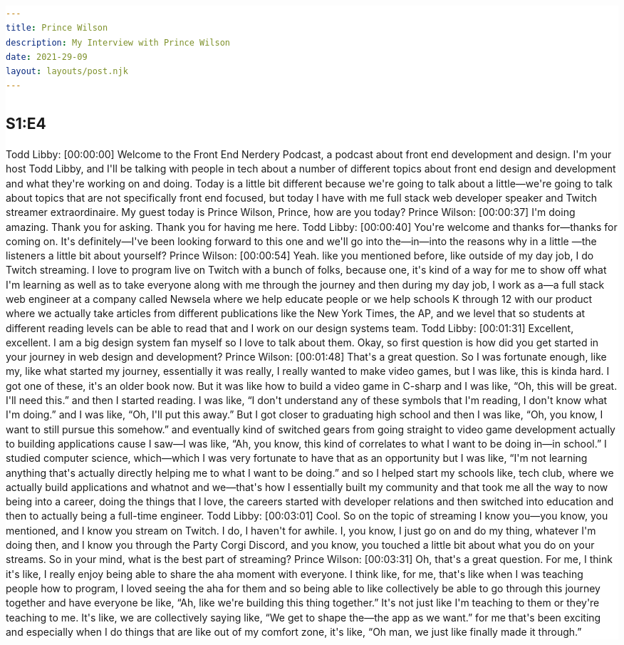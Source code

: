```yaml
---
title: Prince Wilson
description: My Interview with Prince Wilson
date: 2021-29-09
layout: layouts/post.njk
---
```


## S1:E4

Todd Libby: [00:00:00] Welcome to the Front End Nerdery Podcast, a podcast about front end development and design. I'm your host Todd Libby, and I'll be talking with people in tech about a number of different topics about front end design and development and what they're working on and doing.
Today is a little bit different because we're going to talk about a little—we're going to talk about topics that are not specifically front end focused, but today I have with me full stack web developer speaker and Twitch streamer extraordinaire. My guest today is Prince Wilson, Prince, how are you today?
Prince Wilson: [00:00:37] I'm doing amazing. Thank you for asking. Thank you for having me here.
Todd Libby: [00:00:40] You're welcome and thanks for—thanks for coming on. It's definitely—I've been looking forward to this one and we'll go into the—in—into the reasons why in a little —the listeners a little bit about yourself?
Prince Wilson: [00:00:54] Yeah. like you mentioned before, like outside of my day job, I do Twitch streaming. I love to program live on Twitch with a bunch of folks, because one, it's kind of a way for me to show off what I'm learning as well as to take everyone along with me through the journey and then during my day job, I work as a—a full stack web engineer at a company called Newsela where we help educate people or we help schools K through 12 with our product where we actually take articles from different publications like the New York Times, the AP, and we level that so students at different reading levels can be able to read that and I work on our design systems team.
Todd Libby: [00:01:31] Excellent, excellent. I am a big design system fan myself so I love to talk about them. Okay, so first question is how did you get started in your journey in web design and development?
Prince Wilson: [00:01:48] That's a great question. So I was fortunate enough, like my, like what started my journey, essentially it was really, I really wanted to make video games, but I was like, this is kinda hard.
I got one of these, it's an older book now. But it was like how to build a video game in C-sharp and I was like, “Oh, this will be great. I'll need this.” and then I started reading. I was like, “I don't understand any of these symbols that I'm reading, I don't know what I'm doing.” and I was like, “Oh, I'll put this away.”
But I got closer to graduating high school and then I was like, “Oh, you know, I want to still pursue this somehow.” and eventually kind of switched gears from going straight to video game development actually to building applications cause I saw—I was like, “Ah, you know, this kind of correlates to what I want to be doing in—in school.”
I studied computer science, which—which I was very fortunate to have that as an opportunity but I was like, “I'm not learning anything that's actually directly helping me to what I want to be doing.” and so I helped start my schools like, tech club, where we actually build applications and whatnot and we—that's how I essentially built my community and that took me all the way to now being into a career, doing the things that I love, the careers started with developer relations and then switched into education and then to actually being a full-time engineer.
Todd Libby: [00:03:01] Cool. So on the topic of streaming I know you—you know, you mentioned, and I know you stream on Twitch.
I do, I haven't for awhile. I, you know, I just go on and do my thing, whatever I'm doing then, and I know you through the Party Corgi Discord, and you know, you touched a little bit about what you do on your streams. So in your mind, what is the best part of streaming?
Prince Wilson: [00:03:31] Oh, that's a great question.
For me, I think it's like, I really enjoy being able to share the aha moment with everyone. I think like, for me, that's like when I was teaching people how to program, I loved seeing the aha for them and so being able to like collectively be able to go through this journey together and have everyone be like, “Ah, like we're building this thing together.”
It's not just like I'm teaching to them or they're teaching to me. It's like, we are collectively saying like, “We get to shape the—the app as we want.” for me that's been exciting and especially when I do things that are like out of my comfort zone, it's like, “Oh man, we just like finally made it through.”